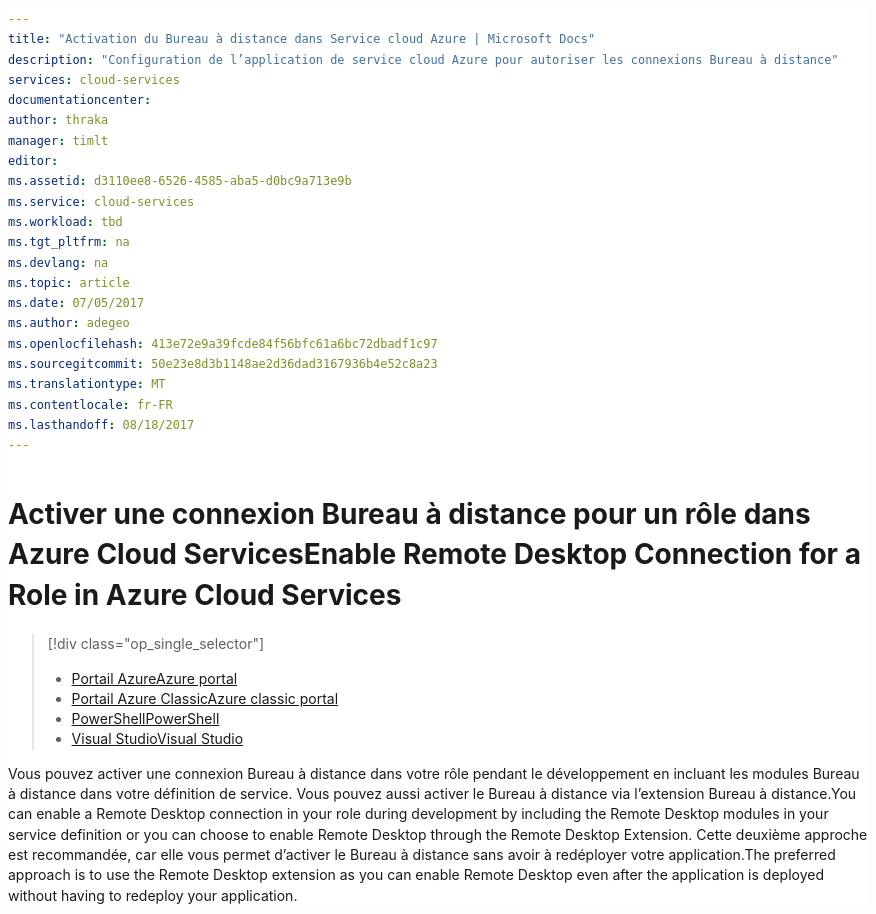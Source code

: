 ```yaml
---
title: "Activation du Bureau à distance dans Service cloud Azure | Microsoft Docs"
description: "Configuration de l’application de service cloud Azure pour autoriser les connexions Bureau à distance"
services: cloud-services
documentationcenter: 
author: thraka
manager: timlt
editor: 
ms.assetid: d3110ee8-6526-4585-aba5-d0bc9a713e9b
ms.service: cloud-services
ms.workload: tbd
ms.tgt_pltfrm: na
ms.devlang: na
ms.topic: article
ms.date: 07/05/2017
ms.author: adegeo
ms.openlocfilehash: 413e72e9a39fcde84f56bfc61a6bc72dbadf1c97
ms.sourcegitcommit: 50e23e8d3b1148ae2d36dad3167936b4e52c8a23
ms.translationtype: MT
ms.contentlocale: fr-FR
ms.lasthandoff: 08/18/2017
---
```

# <a name="enable-remote-desktop-connection-for-a-role-in-azure-cloud-services"></a><span data-ttu-id="cb918-103">Activer une connexion Bureau à distance pour un rôle dans Azure Cloud Services</span><span class="sxs-lookup"><span data-stu-id="cb918-103">Enable Remote Desktop Connection for a Role in Azure Cloud Services</span></span>

> [!div class="op_single_selector"]
> * [<span data-ttu-id="cb918-104">Portail Azure</span><span class="sxs-lookup"><span data-stu-id="cb918-104">Azure portal</span></span>](cloud-services-role-enable-remote-desktop-new-portal.md)
> * [<span data-ttu-id="cb918-105">Portail Azure Classic</span><span class="sxs-lookup"><span data-stu-id="cb918-105">Azure classic portal</span></span>](cloud-services-role-enable-remote-desktop.md)
> * [<span data-ttu-id="cb918-106">PowerShell</span><span class="sxs-lookup"><span data-stu-id="cb918-106">PowerShell</span></span>](cloud-services-role-enable-remote-desktop-powershell.md)
> * [<span data-ttu-id="cb918-107">Visual Studio</span><span class="sxs-lookup"><span data-stu-id="cb918-107">Visual Studio</span></span>](../vs-azure-tools-remote-desktop-roles.md)

<span data-ttu-id="cb918-108">Vous pouvez activer une connexion Bureau à distance dans votre rôle pendant le développement en incluant les modules Bureau à distance dans votre définition de service. Vous pouvez aussi activer le Bureau à distance via l’extension Bureau à distance.</span><span class="sxs-lookup"><span data-stu-id="cb918-108">You can enable a Remote Desktop connection in your role during development by including the Remote Desktop modules in your service definition or you can choose to enable Remote Desktop through the Remote Desktop Extension.</span></span> <span data-ttu-id="cb918-109">Cette deuxième approche est recommandée, car elle vous permet d’activer le Bureau à distance sans avoir à redéployer votre application.</span><span class="sxs-lookup"><span data-stu-id="cb918-109">The preferred approach is to use the Remote Desktop extension as you can enable Remote Desktop even after the application is deployed without having to redeploy your application.</span></span>
